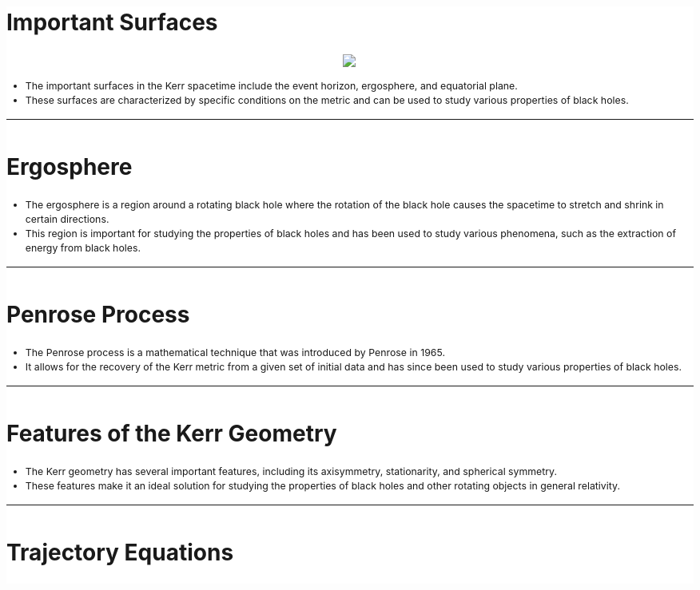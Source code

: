 <style scoped>p,li {font-size:0.88em}</style>

 # **Important Surfaces**
<div style="display: flex; flex: 1 1 auto; flex-flow: row; min-height: 0"><div style="display: flex; flex: 1 1 auto; justify-content: center;min-height:0;min-width:0; margin-bottom:0.1em;;margin-right:0.15em">
<img style='object-fit: contain; max-height:100%; max-width:100%; background-color: rgba(0,0,0,0);' src='https://upload.wikimedia.org/wikipedia/commons/thumb/5/57/Kerr-surfaces.png/220px-Kerr-surfaces.png'/>
</div>
</div>

- The important surfaces in the Kerr spacetime include the event horizon, ergosphere, and equatorial plane.
- These surfaces are characterized by specific conditions on the metric and can be used to study various properties of black holes.

---
<style scoped>p,li {font-size:0.92em}</style>

 # Ergosphere

- The ergosphere is a region around a rotating black hole where the rotation of the black hole causes the spacetime to stretch and shrink in certain directions.
- This region is important for studying the properties of black holes and has been used to study various phenomena, such as the extraction of energy from black holes.

---
<style scoped>p,li {font-size:0.92em}</style>

 # **Penrose Process**
- The Penrose process is a mathematical technique that was introduced by Penrose in 1965.
- It allows for the recovery of the Kerr metric from a given set of initial data and has since been used to study various properties of black holes.


---
<style scoped>p,li {font-size:0.92em}</style>

 # Features of the Kerr Geometry
- The Kerr geometry has several important features, including its axisymmetry, stationarity, and spherical symmetry.
- These features make it an ideal solution for studying the properties of black holes and other rotating objects in general relativity.


---
<style scoped>p,li {font-size:0.88em}</style>

 # Trajectory Equations
<div style='flex:1 1 auto; min-height:0;' class="grid grid-cols-8 gap-4">
<div style='display:flex; flex-flow:column; min-height:0;' class="col-span-4">
